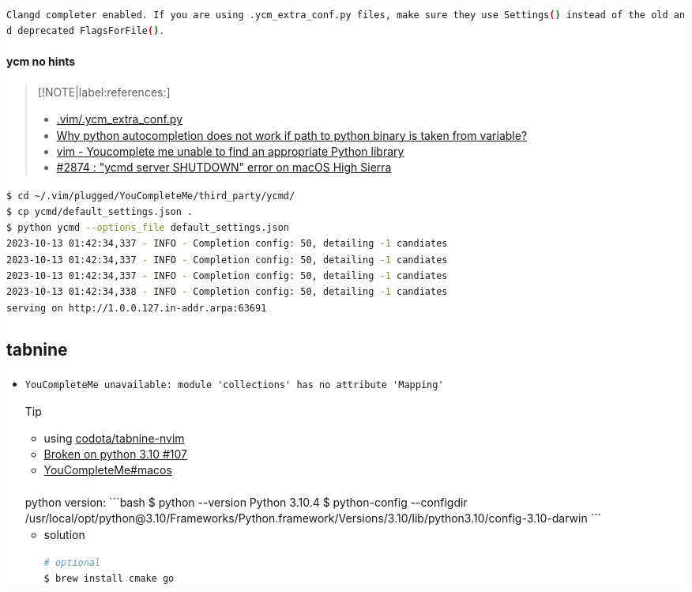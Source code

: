   ```bash
  Clangd completer enabled. If you are using .ycm_extra_conf.py files, make sure they use Settings() instead of the old and deprecated FlagsForFile().
  ```
  

#### ycm no hints

> [!NOTE|label:references:]
> - [.vim/.ycm_extra_conf.py](https://github.com/rasendubi/dotfiles/blob/master/.vim/.ycm_extra_conf.py)
> - [Why python autocompletion does not work if path to python binary is taken from variable?](https://vi.stackexchange.com/questions/14414/why-python-autocompletion-does-not-work-if-path-to-python-binary-is-taken-from-v)
> - [vim - Youcomplete me unable to find an appropriate Python library](https://stackoverflow.com/questions/37277976/vim-youcomplete-me-unable-to-find-an-appropriate-python-library)
> - [#2874 : "ycmd server SHUTDOWN" error on macOS High Sierra](https://github.com/ycm-core/YouCompleteMe/issues/2874)

```bash
$ cd ~/.vim/plugged/YouCompleteMe/third_party/ycmd/
$ cp ycmd/default_settings.json .
$ python ycmd --options_file default_settings.json
2023-10-13 01:42:34,337 - INFO - Completion config: 50, detailing -1 candiates
2023-10-13 01:42:34,337 - INFO - Completion config: 50, detailing -1 candiates
2023-10-13 01:42:34,337 - INFO - Completion config: 50, detailing -1 candiates
2023-10-13 01:42:34,338 - INFO - Completion config: 50, detailing -1 candiates
serving on http://1.0.0.127.in-addr.arpa:63691
```

## tabnine

- `YouCompleteMe unavailable: module 'collections' has no attribute 'Mapping'`

  > [!TIP]
  > - using [codota/tabnine-nvim](https://github.com/codota/tabnine-nvim)
  > - [Broken on python 3.10 #107](https://github.com/codota/tabnine-vim/issues/107)
  > - [YouCompleteMe#macos](https://github.com/tabnine/YouCompleteMe#macos)
  > <br>
  > python version:
  > ```bash
  > $ python --version
  > Python 3.10.4
  > $ python-config --configdir
  > /usr/local/opt/python@3.10/Frameworks/Python.framework/Versions/3.10/lib/python3.10/config-3.10-darwin
  > ```

  - solution
    ```bash
    # optional
    $ brew install cmake go
